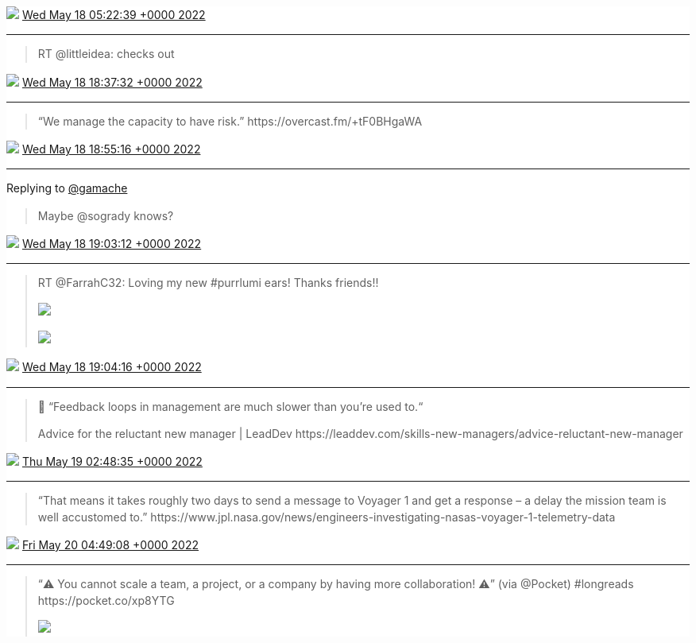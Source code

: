 <img src="./media/tweet.ico" width="12" /> [Wed May 18 05:22:39 +0000 2022](https://twitter.com/mweagle/status/1526795379684978688)

----

> RT @littleidea: checks out

<img src="./media/tweet.ico" width="12" /> [Wed May 18 18:37:32 +0000 2022](https://twitter.com/mweagle/status/1526995417648443392)

----

> “We manage the capacity to have risk\.” https://overcast\.fm/\+tF0BHgaWA

<img src="./media/tweet.ico" width="12" /> [Wed May 18 18:55:16 +0000 2022](https://twitter.com/mweagle/status/1526999881469943808)

----

Replying to [@gamache](https://twitter.com/gamache/status/1527000884844052481)

> Maybe @sogrady knows?

<img src="./media/tweet.ico" width="12" /> [Wed May 18 19:03:12 +0000 2022](https://twitter.com/mweagle/status/1527001879053406209)

----

> RT @FarrahC32: Loving my new  \#purrlumi ears\! Thanks friends\!\!
>
> ![](/twitter/archive/media/1527002147165970432-FTD8_w7VEAA3mHE.jpg)
>
> ![](/twitter/archive/media/1527002147165970432-FTD8_w0UEAA6VHc.jpg)

<img src="./media/tweet.ico" width="12" /> [Wed May 18 19:04:16 +0000 2022](https://twitter.com/mweagle/status/1527002147165970432)

----

> 💯
> “Feedback loops in management are much slower than you’re used to\.“
>
> Advice for the reluctant new manager \| LeadDev https://leaddev\.com/skills\-new\-managers/advice\-reluctant\-new\-manager

<img src="./media/tweet.ico" width="12" /> [Thu May 19 02:48:35 +0000 2022](https://twitter.com/mweagle/status/1527118993219198976)

----

> “That means it takes roughly two days to send a message to Voyager 1 and get a response – a delay the mission team is well accustomed to\.” https://www\.jpl\.nasa\.gov/news/engineers\-investigating\-nasas\-voyager\-1\-telemetry\-data

<img src="./media/tweet.ico" width="12" /> [Fri May 20 04:49:08 +0000 2022](https://twitter.com/mweagle/status/1527511721346076672)

----

> “⚠️ You cannot scale a team, a project, or a company by having more collaboration\! ⚠️” \(via @Pocket\) \#longreads https://pocket\.co/xp8YTG
>
> ![](/twitter/archive/media/1527517289502822400-FTLU4Q0UYAA9QbY.jpg)

